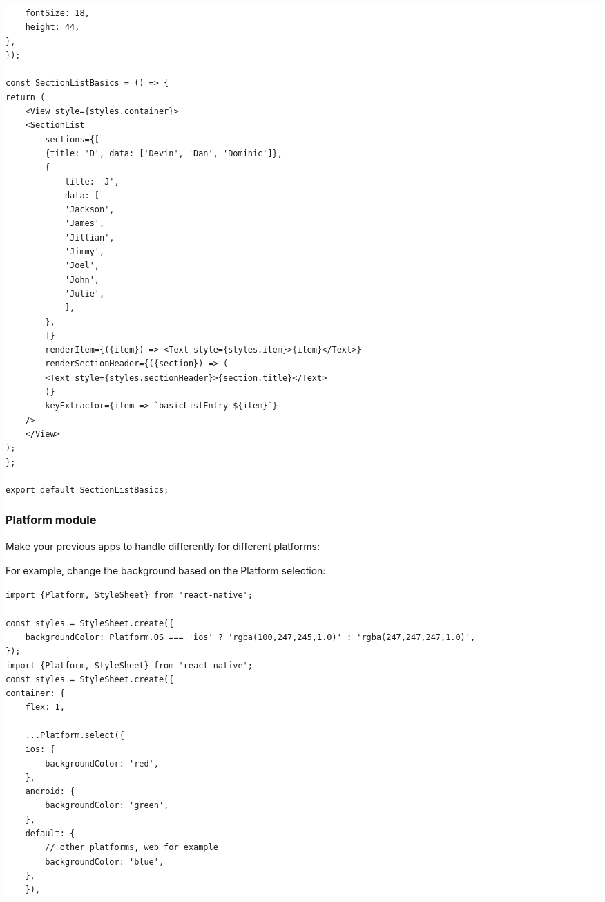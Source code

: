         fontSize: 18,
        height: 44,
    },
    });

    const SectionListBasics = () => {
    return (
        <View style={styles.container}>
        <SectionList
            sections={[
            {title: 'D', data: ['Devin', 'Dan', 'Dominic']},
            {
                title: 'J',
                data: [
                'Jackson',
                'James',
                'Jillian',
                'Jimmy',
                'Joel',
                'John',
                'Julie',
                ],
            },
            ]}
            renderItem={({item}) => <Text style={styles.item}>{item}</Text>}
            renderSectionHeader={({section}) => (
            <Text style={styles.sectionHeader}>{section.title}</Text>
            )}
            keyExtractor={item => `basicListEntry-${item}`}
        />
        </View>
    );
    };

    export default SectionListBasics;
### Platform module
Make your previous apps to handle differently for different platforms:

For example, change the background based on the Platform selection:

    import {Platform, StyleSheet} from 'react-native';

    const styles = StyleSheet.create({
        backgroundColor: Platform.OS === 'ios' ? 'rgba(100,247,245,1.0)' : 'rgba(247,247,247,1.0)',
    });
    import {Platform, StyleSheet} from 'react-native';
    const styles = StyleSheet.create({
    container: {
        flex: 1,

        ...Platform.select({
        ios: {
            backgroundColor: 'red',
        },
        android: {
            backgroundColor: 'green',
        },
        default: {
            // other platforms, web for example
            backgroundColor: 'blue',
        },
        }),
